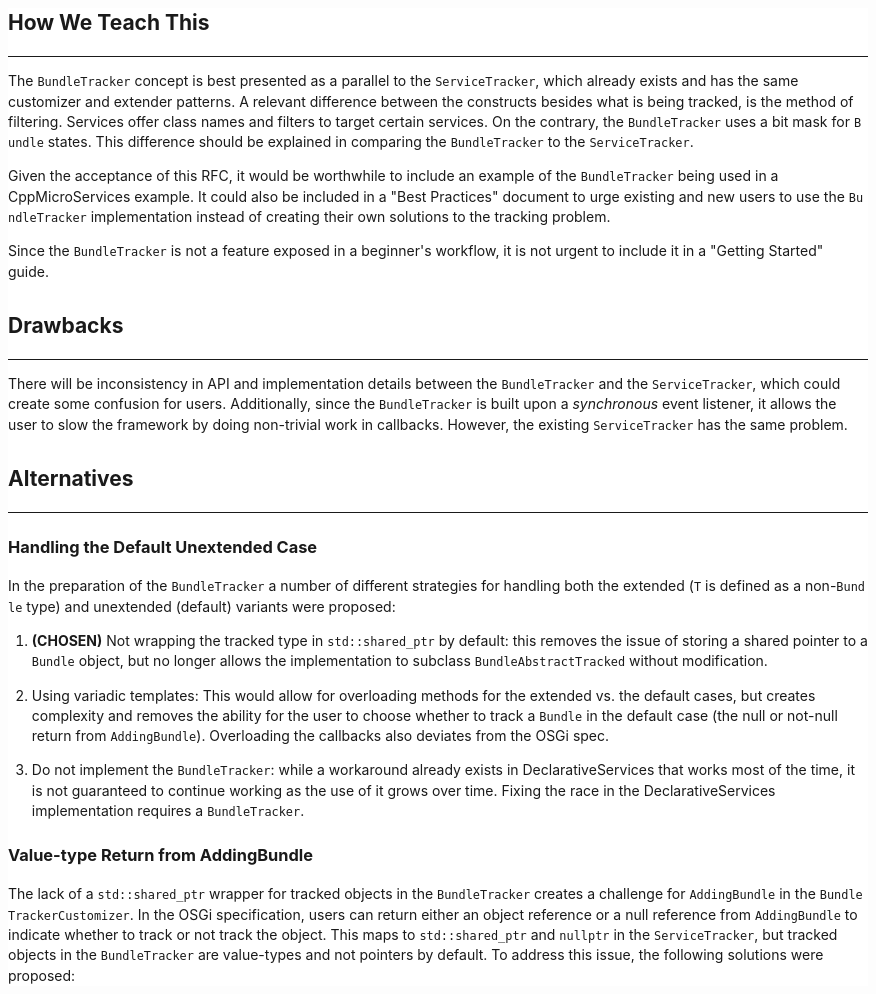 ## How We Teach This
****
The `BundleTracker` concept is best presented as a parallel to the `ServiceTracker`, which already exists and has the same customizer and extender patterns. A relevant difference between the constructs besides what is being tracked, is the method of filtering. Services offer class names and filters to target certain services. On the contrary, the `BundleTracker` uses a bit mask for `Bundle` states. This difference should be explained in comparing the `BundleTracker` to the `ServiceTracker`.

Given the acceptance of this RFC, it would be worthwhile to include an example of the `BundleTracker` being used in a CppMicroServices example. It could also be included in a "Best Practices" document to urge existing and new users to use the `BundleTracker` implementation instead of creating their own solutions to the tracking problem.

Since the `BundleTracker` is not a feature exposed in a beginner's workflow, it is not urgent to include it in a "Getting Started" guide.

## Drawbacks
****

There will be inconsistency in API and implementation details between the `BundleTracker` and the `ServiceTracker`, which could create some confusion for users. Additionally, since the `BundleTracker` is built upon a *synchronous* event listener, it allows the user to slow the framework by doing non-trivial work in callbacks. However, the existing `ServiceTracker` has the same problem.

## Alternatives
****

### Handling the Default Unextended Case

In the preparation of the `BundleTracker` a number of different strategies for handling both the extended (`T` is defined as a non-`Bundle` type) and unextended (default) variants were proposed:

1. **(CHOSEN)** Not wrapping the tracked type in `std::shared_ptr` by default: this removes the issue of storing a shared pointer to a `Bundle` object, but no longer allows the implementation to subclass `BundleAbstractTracked` without modification.

2. Using variadic templates: This would allow for overloading methods for the extended vs. the default cases, but creates complexity and removes the ability for the user to choose whether to track a `Bundle` in the default case (the null or not-null return from `AddingBundle`). Overloading the callbacks also deviates from the OSGi spec.

3. Do not implement the `BundleTracker`: while a workaround already exists in DeclarativeServices that works most of the time, it is not guaranteed to continue working as the use of it grows over time. Fixing the race in the DeclarativeServices implementation requires a `BundleTracker`.

### Value-type Return from AddingBundle

The lack of a `std::shared_ptr` wrapper for tracked objects in the `BundleTracker` creates a challenge for `AddingBundle` in the `BundleTrackerCustomizer`. In the OSGi specification, users can return either an object reference or a null reference from `AddingBundle` to indicate whether to track or not track the object. This maps to `std::shared_ptr` and `nullptr` in the `ServiceTracker`, but tracked objects in the `BundleTracker` are value-types and not pointers by default. To address this issue, the following solutions were proposed:
